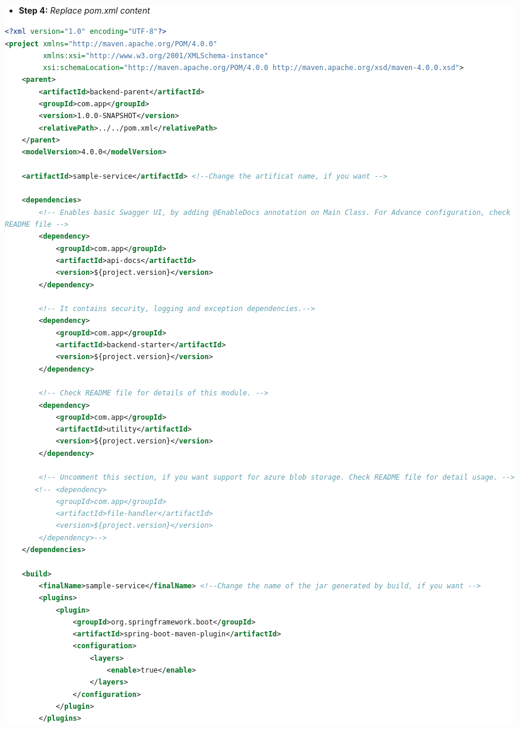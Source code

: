 - __Step 4:__ *Replace pom.xml content*

```XML
<?xml version="1.0" encoding="UTF-8"?>
<project xmlns="http://maven.apache.org/POM/4.0.0"
         xmlns:xsi="http://www.w3.org/2001/XMLSchema-instance"
         xsi:schemaLocation="http://maven.apache.org/POM/4.0.0 http://maven.apache.org/xsd/maven-4.0.0.xsd">
    <parent>
        <artifactId>backend-parent</artifactId>
        <groupId>com.app</groupId>
        <version>1.0.0-SNAPSHOT</version>
        <relativePath>../../pom.xml</relativePath>
    </parent>
    <modelVersion>4.0.0</modelVersion>

    <artifactId>sample-service</artifactId> <!--Change the artificat name, if you want -->

    <dependencies>
        <!-- Enables basic Swagger UI, by adding @EnableDocs annotation on Main Class. For Advance configuration, check README file -->
        <dependency>
            <groupId>com.app</groupId>
            <artifactId>api-docs</artifactId>
            <version>${project.version}</version>
        </dependency>

        <!-- It contains security, logging and exception dependencies.-->
        <dependency>
            <groupId>com.app</groupId>
            <artifactId>backend-starter</artifactId>
            <version>${project.version}</version>
        </dependency>

        <!-- Check README file for details of this module. -->
        <dependency>
            <groupId>com.app</groupId>
            <artifactId>utility</artifactId>
            <version>${project.version}</version>
        </dependency>

        <!-- Uncomment this section, if you want support for azure blob storage. Check README file for detail usage. -->
       <!-- <dependency>
            <groupId>com.app</groupId>
            <artifactId>file-handler</artifactId>
            <version>${project.version}</version>
        </dependency>-->
    </dependencies>

    <build>
        <finalName>sample-service</finalName> <!--Change the name of the jar generated by build, if you want -->
        <plugins>
            <plugin>
                <groupId>org.springframework.boot</groupId>
                <artifactId>spring-boot-maven-plugin</artifactId>
                <configuration>
                    <layers>
                        <enable>true</enable>
                    </layers>
                </configuration>
            </plugin>
        </plugins>
```